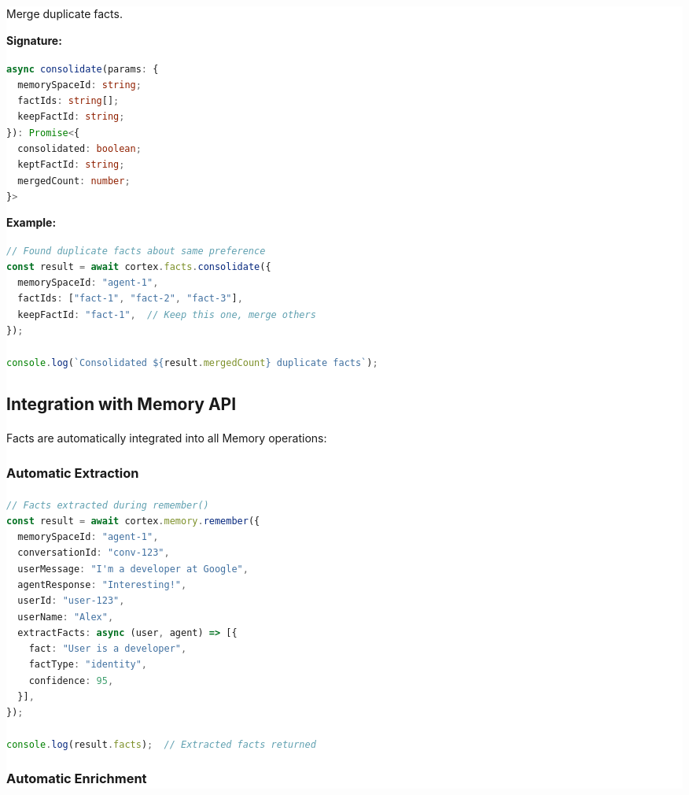 Merge duplicate facts.

**Signature:**
```typescript
async consolidate(params: {
  memorySpaceId: string;
  factIds: string[];
  keepFactId: string;
}): Promise<{
  consolidated: boolean;
  keptFactId: string;
  mergedCount: number;
}>
```

**Example:**
```typescript
// Found duplicate facts about same preference
const result = await cortex.facts.consolidate({
  memorySpaceId: "agent-1",
  factIds: ["fact-1", "fact-2", "fact-3"],
  keepFactId: "fact-1",  // Keep this one, merge others
});

console.log(`Consolidated ${result.mergedCount} duplicate facts`);
```

## Integration with Memory API

Facts are automatically integrated into all Memory operations:

### Automatic Extraction

```typescript
// Facts extracted during remember()
const result = await cortex.memory.remember({
  memorySpaceId: "agent-1",
  conversationId: "conv-123",
  userMessage: "I'm a developer at Google",
  agentResponse: "Interesting!",
  userId: "user-123",
  userName: "Alex",
  extractFacts: async (user, agent) => [{
    fact: "User is a developer",
    factType: "identity",
    confidence: 95,
  }],
});

console.log(result.facts);  // Extracted facts returned
```

### Automatic Enrichment

